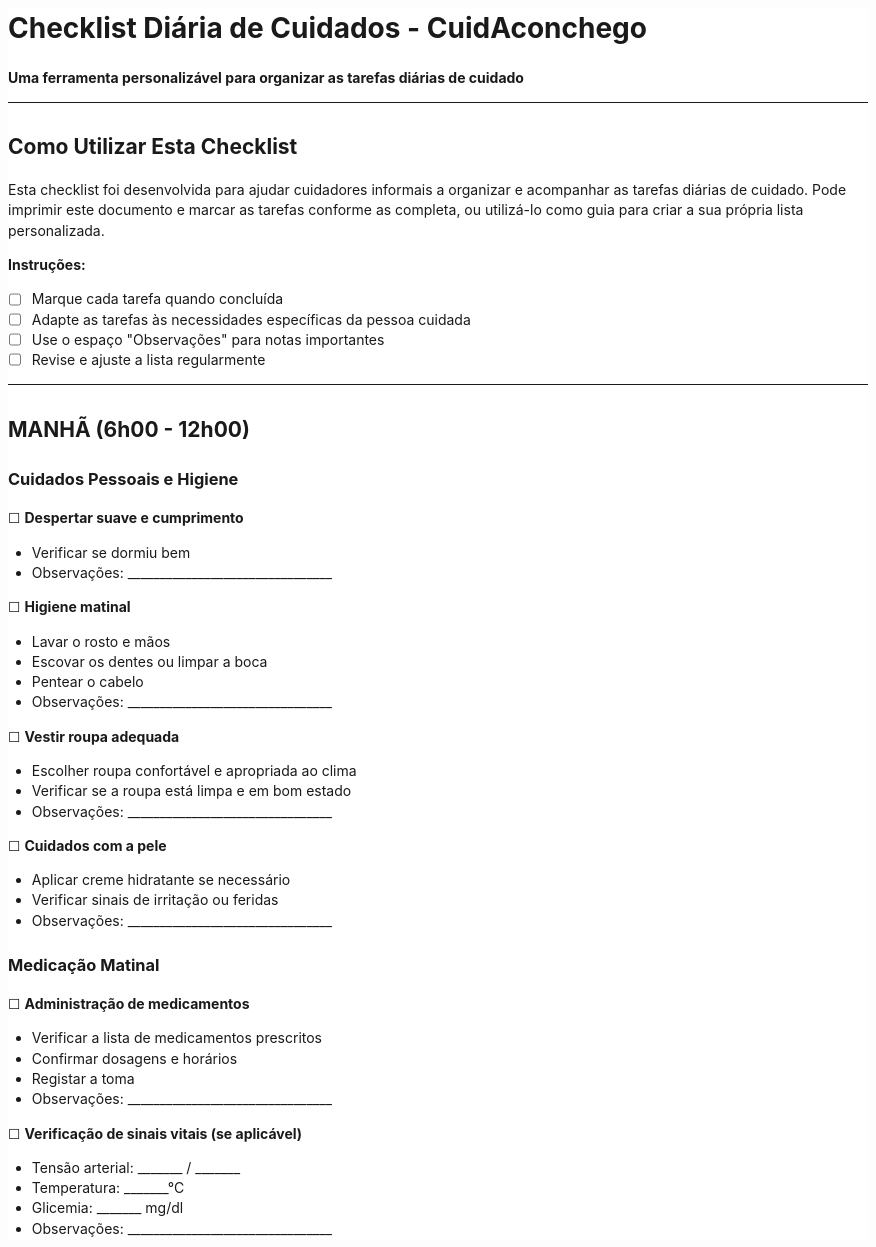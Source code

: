 # Checklist Diária de Cuidados - CuidAconchego

**Uma ferramenta personalizável para organizar as tarefas diárias de cuidado**

---

## Como Utilizar Esta Checklist

Esta checklist foi desenvolvida para ajudar cuidadores informais a organizar e acompanhar as tarefas diárias de cuidado. Pode imprimir este documento e marcar as tarefas conforme as completa, ou utilizá-lo como guia para criar a sua própria lista personalizada.

**Instruções:**
- ☐ Marque cada tarefa quando concluída
- ☐ Adapte as tarefas às necessidades específicas da pessoa cuidada
- ☐ Use o espaço "Observações" para notas importantes
- ☐ Revise e ajuste a lista regularmente

---

## MANHÃ (6h00 - 12h00)

### Cuidados Pessoais e Higiene
☐ **Despertar suave e cumprimento**
   - Verificar se dormiu bem
   - Observações: ________________________________

☐ **Higiene matinal**
   - Lavar o rosto e mãos
   - Escovar os dentes ou limpar a boca
   - Pentear o cabelo
   - Observações: ________________________________

☐ **Vestir roupa adequada**
   - Escolher roupa confortável e apropriada ao clima
   - Verificar se a roupa está limpa e em bom estado
   - Observações: ________________________________

☐ **Cuidados com a pele**
   - Aplicar creme hidratante se necessário
   - Verificar sinais de irritação ou feridas
   - Observações: ________________________________

### Medicação Matinal
☐ **Administração de medicamentos**
   - Verificar a lista de medicamentos prescritos
   - Confirmar dosagens e horários
   - Registar a toma
   - Observações: ________________________________

☐ **Verificação de sinais vitais (se aplicável)**
   - Tensão arterial: _______ / _______
   - Temperatura: _______°C
   - Glicemia: _______ mg/dl
   - Observações: ________________________________
